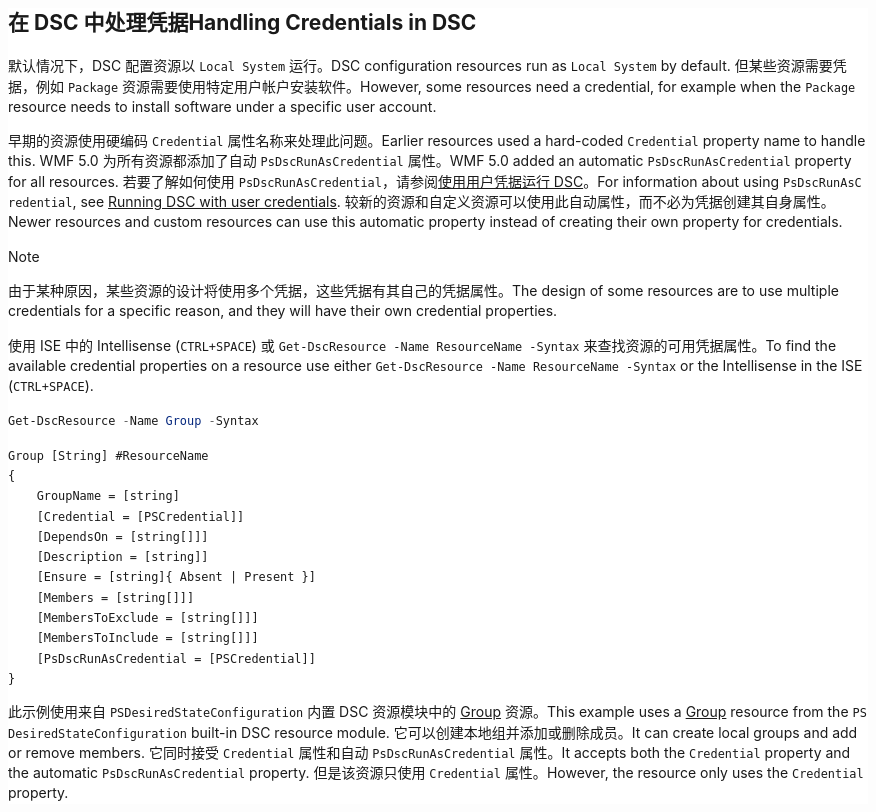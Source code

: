 ## <a name="handling-credentials-in-dsc"></a><span data-ttu-id="a84c5-115">在 DSC 中处理凭据</span><span class="sxs-lookup"><span data-stu-id="a84c5-115">Handling Credentials in DSC</span></span>

<span data-ttu-id="a84c5-116">默认情况下，DSC 配置资源以 `Local System` 运行。</span><span class="sxs-lookup"><span data-stu-id="a84c5-116">DSC configuration resources run as `Local System` by default.</span></span> <span data-ttu-id="a84c5-117">但某些资源需要凭据，例如 `Package` 资源需要使用特定用户帐户安装软件。</span><span class="sxs-lookup"><span data-stu-id="a84c5-117">However, some resources need a credential, for example when the `Package` resource needs to install software under a specific user account.</span></span>

<span data-ttu-id="a84c5-118">早期的资源使用硬编码 `Credential` 属性名称来处理此问题。</span><span class="sxs-lookup"><span data-stu-id="a84c5-118">Earlier resources used a hard-coded `Credential` property name to handle this.</span></span> <span data-ttu-id="a84c5-119">WMF 5.0 为所有资源都添加了自动 `PsDscRunAsCredential` 属性。</span><span class="sxs-lookup"><span data-stu-id="a84c5-119">WMF 5.0 added an automatic `PsDscRunAsCredential` property for all resources.</span></span> <span data-ttu-id="a84c5-120">若要了解如何使用 `PsDscRunAsCredential`，请参阅[使用用户凭据运行 DSC](runAsUser.md)。</span><span class="sxs-lookup"><span data-stu-id="a84c5-120">For information about using `PsDscRunAsCredential`, see [Running DSC with user credentials](runAsUser.md).</span></span> <span data-ttu-id="a84c5-121">较新的资源和自定义资源可以使用此自动属性，而不必为凭据创建其自身属性。</span><span class="sxs-lookup"><span data-stu-id="a84c5-121">Newer resources and custom resources can use this automatic property instead of creating their own property for credentials.</span></span>

> [!NOTE]
> <span data-ttu-id="a84c5-122">由于某种原因，某些资源的设计将使用多个凭据，这些凭据有其自己的凭据属性。</span><span class="sxs-lookup"><span data-stu-id="a84c5-122">The design of some resources are to use multiple credentials for a specific reason, and they will have their own credential properties.</span></span>

<span data-ttu-id="a84c5-123">使用 ISE 中的 Intellisense (`CTRL+SPACE`) 或 `Get-DscResource -Name ResourceName -Syntax` 来查找资源的可用凭据属性。</span><span class="sxs-lookup"><span data-stu-id="a84c5-123">To find the available credential properties on a resource use either `Get-DscResource -Name ResourceName -Syntax` or the Intellisense in the ISE (`CTRL+SPACE`).</span></span>

```powershell
Get-DscResource -Name Group -Syntax
```

```Output
Group [String] #ResourceName
{
    GroupName = [string]
    [Credential = [PSCredential]]
    [DependsOn = [string[]]]
    [Description = [string]]
    [Ensure = [string]{ Absent | Present }]
    [Members = [string[]]]
    [MembersToExclude = [string[]]]
    [MembersToInclude = [string[]]]
    [PsDscRunAsCredential = [PSCredential]]
}
```

<span data-ttu-id="a84c5-124">此示例使用来自 `PSDesiredStateConfiguration` 内置 DSC 资源模块中的 [Group](../resources/resources.md) 资源。</span><span class="sxs-lookup"><span data-stu-id="a84c5-124">This example uses a [Group](../resources/resources.md) resource from the `PSDesiredStateConfiguration` built-in DSC resource module.</span></span> <span data-ttu-id="a84c5-125">它可以创建本地组并添加或删除成员。</span><span class="sxs-lookup"><span data-stu-id="a84c5-125">It can create local groups and add or remove members.</span></span> <span data-ttu-id="a84c5-126">它同时接受 `Credential` 属性和自动 `PsDscRunAsCredential` 属性。</span><span class="sxs-lookup"><span data-stu-id="a84c5-126">It accepts both the `Credential` property and the automatic `PsDscRunAsCredential` property.</span></span> <span data-ttu-id="a84c5-127">但是该资源只使用 `Credential` 属性。</span><span class="sxs-lookup"><span data-stu-id="a84c5-127">However, the resource only uses the `Credential` property.</span></span>
